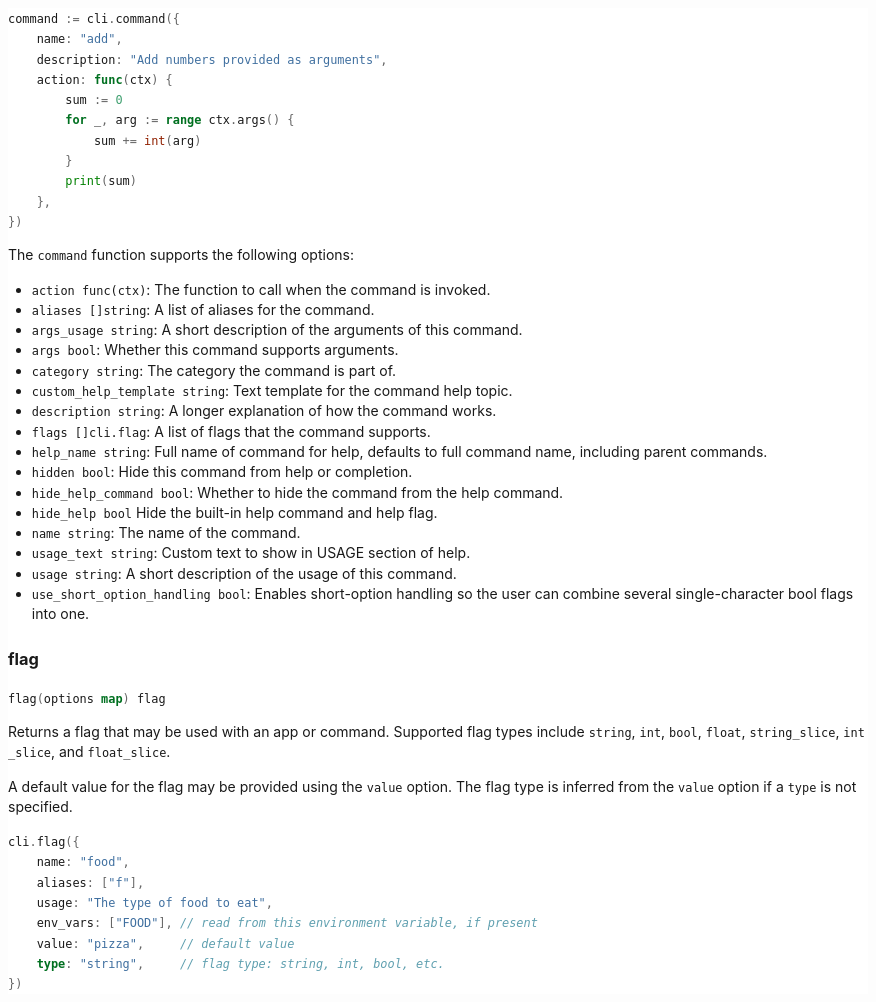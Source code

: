 ```go copy filename="Example"
command := cli.command({
    name: "add",
    description: "Add numbers provided as arguments",
    action: func(ctx) {
        sum := 0
        for _, arg := range ctx.args() {
            sum += int(arg)
        }
        print(sum)
    },
})
```

The `command` function supports the following options:

- `action func(ctx)`: The function to call when the command is invoked.
- `aliases []string`: A list of aliases for the command.
- `args_usage string`: A short description of the arguments of this command.
- `args bool`: Whether this command supports arguments.
- `category string`: The category the command is part of.
- `custom_help_template string`: Text template for the command help topic.
- `description string`: A longer explanation of how the command works.
- `flags []cli.flag`: A list of flags that the command supports.
- `help_name string`: Full name of command for help, defaults to full command name, including parent commands.
- `hidden bool`: Hide this command from help or completion.
- `hide_help_command bool`: Whether to hide the command from the help command.
- `hide_help bool` Hide the built-in help command and help flag.
- `name string`: The name of the command.
- `usage_text string`: Custom text to show in USAGE section of help.
- `usage string`: A short description of the usage of this command.
- `use_short_option_handling bool`: Enables short-option handling so the user can combine several single-character bool flags into one.

### flag

```go filename="Function signature"
flag(options map) flag
```

Returns a flag that may be used with an app or command. Supported flag types
include `string`, `int`, `bool`, `float`, `string_slice`, `int_slice`,
and `float_slice`.

A default value for the flag may be provided using the `value` option. The flag
type is inferred from the `value` option if a `type` is not specified.

```go copy filename="Example string flag"
cli.flag({
    name: "food",
    aliases: ["f"],
    usage: "The type of food to eat",
    env_vars: ["FOOD"], // read from this environment variable, if present
    value: "pizza",     // default value
    type: "string",     // flag type: string, int, bool, etc.
})
```
